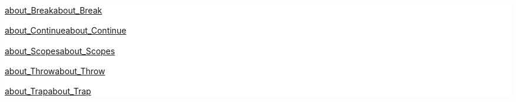 [<span data-ttu-id="bda92-185">about_Break</span><span class="sxs-lookup"><span data-stu-id="bda92-185">about_Break</span></span>](about_Break.md)

[<span data-ttu-id="bda92-186">about_Continue</span><span class="sxs-lookup"><span data-stu-id="bda92-186">about_Continue</span></span>](about_Continue.md)

[<span data-ttu-id="bda92-187">about_Scopes</span><span class="sxs-lookup"><span data-stu-id="bda92-187">about_Scopes</span></span>](about_Scopes.md)

[<span data-ttu-id="bda92-188">about_Throw</span><span class="sxs-lookup"><span data-stu-id="bda92-188">about_Throw</span></span>](about_Throw.md)

[<span data-ttu-id="bda92-189">about_Trap</span><span class="sxs-lookup"><span data-stu-id="bda92-189">about_Trap</span></span>](about_Trap.md)
